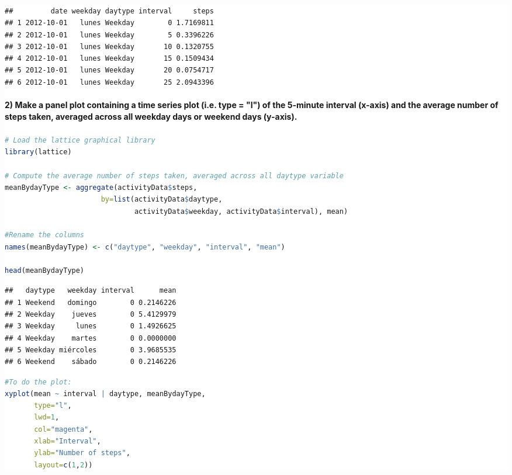 ```
##         date weekday daytype interval     steps
## 1 2012-10-01   lunes Weekday        0 1.7169811
## 2 2012-10-01   lunes Weekday        5 0.3396226
## 3 2012-10-01   lunes Weekday       10 0.1320755
## 4 2012-10-01   lunes Weekday       15 0.1509434
## 5 2012-10-01   lunes Weekday       20 0.0754717
## 6 2012-10-01   lunes Weekday       25 2.0943396
```
 
#### 2) Make a panel plot containing a time series plot (i.e. type = "l") of the 5-minute interval (x-axis) and the average number of steps taken, averaged across all weekday days or weekend days (y-axis).

```r
# Load the lattice graphical library
library(lattice)

# Compute the average number of steps taken, averaged across all daytype variable
meanBydayType <- aggregate(activityData$steps, 
                       by=list(activityData$daytype, 
                               activityData$weekday, activityData$interval), mean)

#Rename the columns
names(meanBydayType) <- c("daytype", "weekday", "interval", "mean")

head(meanBydayType)
```

```
##   daytype   weekday interval      mean
## 1 Weekend   domingo        0 0.2146226
## 2 Weekday    jueves        0 5.4129979
## 3 Weekday     lunes        0 1.4926625
## 4 Weekday    martes        0 0.0000000
## 5 Weekday miércoles        0 3.9685535
## 6 Weekend    sábado        0 0.2146226
```

```r
#To do the plot:
xyplot(mean ~ interval | daytype, meanBydayType, 
       type="l", 
       lwd=1,
       col="magenta",
       xlab="Interval", 
       ylab="Number of steps", 
       layout=c(1,2))
```
